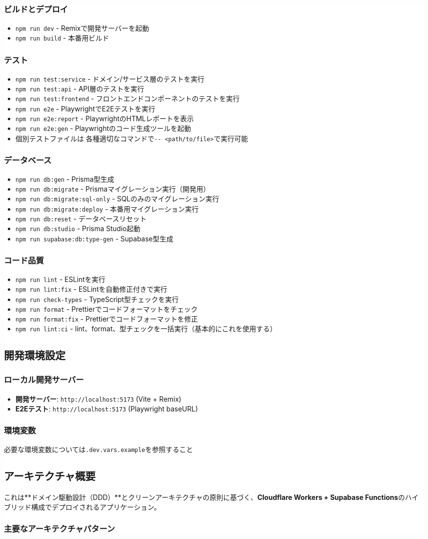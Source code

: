 ### ビルドとデプロイ

- `npm run dev` - Remixで開発サーバーを起動
- `npm run build` - 本番用ビルド

### テスト

- `npm run test:service` - ドメイン/サービス層のテストを実行
- `npm run test:api` - API層のテストを実行
- `npm run test:frontend` - フロントエンドコンポーネントのテストを実行
- `npm run e2e` - PlaywrightでE2Eテストを実行
- `npm run e2e:report` - PlaywrightのHTMLレポートを表示
- `npm run e2e:gen` - Playwrightのコード生成ツールを起動
- 個別テストファイルは 各種適切なコマンドで`-- <path/to/file>`で実行可能

### データベース

- `npm run db:gen` - Prisma型生成
- `npm run db:migrate` - Prismaマイグレーション実行（開発用）
- `npm run db:migrate:sql-only` - SQLのみのマイグレーション実行
- `npm run db:migrate:deploy` - 本番用マイグレーション実行
- `npm run db:reset` - データベースリセット
- `npm run db:studio` - Prisma Studio起動
- `npm run supabase:db:type-gen` - Supabase型生成

### コード品質

- `npm run lint` - ESLintを実行
- `npm run lint:fix` - ESLintを自動修正付きで実行
- `npm run check-types` - TypeScript型チェックを実行
- `npm run format` - Prettierでコードフォーマットをチェック
- `npm run format:fix` - Prettierでコードフォーマットを修正
- `npm run lint:ci` - lint、format、型チェックを一括実行（基本的にこれを使用する）

## 開発環境設定

### ローカル開発サーバー

- **開発サーバー**: `http://localhost:5173` (Vite + Remix)
- **E2Eテスト**: `http://localhost:5173` (Playwright baseURL)

### 環境変数

必要な環境変数については`.dev.vars.example`を参照すること

## アーキテクチャ概要

これは**ドメイン駆動設計（DDD）**とクリーンアーキテクチャの原則に基づく、**Cloudflare Workers + Supabase Functions**のハイブリッド構成でデプロイされるアプリケーション。

### 主要なアーキテクチャパターン
